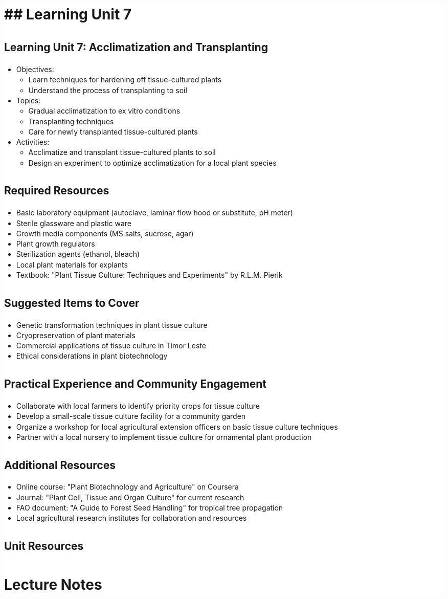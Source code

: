 # ## Learning Unit 7

## Learning Unit 7: Acclimatization and Transplanting
- Objectives:
  * Learn techniques for hardening off tissue-cultured plants
  * Understand the process of transplanting to soil
- Topics:
  * Gradual acclimatization to ex vitro conditions
  * Transplanting techniques
  * Care for newly transplanted tissue-cultured plants
- Activities:
  * Acclimatize and transplant tissue-cultured plants to soil
  * Design an experiment to optimize acclimatization for a local plant species

## Required Resources

- Basic laboratory equipment (autoclave, laminar flow hood or substitute, pH meter)
- Sterile glassware and plastic ware
- Growth media components (MS salts, sucrose, agar)
- Plant growth regulators
- Sterilization agents (ethanol, bleach)
- Local plant materials for explants
- Textbook: "Plant Tissue Culture: Techniques and Experiments" by R.L.M. Pierik

## Suggested Items to Cover

- Genetic transformation techniques in plant tissue culture
- Cryopreservation of plant materials
- Commercial applications of tissue culture in Timor Leste
- Ethical considerations in plant biotechnology

## Practical Experience and Community Engagement

- Collaborate with local farmers to identify priority crops for tissue culture
- Develop a small-scale tissue culture facility for a community garden
- Organize a workshop for local agricultural extension officers on basic tissue culture techniques
- Partner with a local nursery to implement tissue culture for ornamental plant production

## Additional Resources

- Online course: "Plant Biotechnology and Agriculture" on Coursera
- Journal: "Plant Cell, Tissue and Organ Culture" for current research
- FAO document: "A Guide to Forest Seed Handling" for tropical tree propagation
- Local agricultural research institutes for collaboration and resources

## Unit Resources

# Lecture Notes
